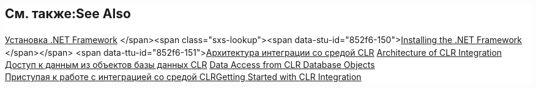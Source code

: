 ## <a name="see-also"></a><span data-ttu-id="852f6-149">См. также:</span><span class="sxs-lookup"><span data-stu-id="852f6-149">See Also</span></span>  
 <span data-ttu-id="852f6-150">[Установка .NET Framework](https://technet.microsoft.com/library/ms166014\(v=SQL.105\).aspx) </span><span class="sxs-lookup"><span data-stu-id="852f6-150">[Installing the .NET Framework](https://technet.microsoft.com/library/ms166014\(v=SQL.105\).aspx) </span></span>  
 <span data-ttu-id="852f6-151">[Архитектура интеграции со средой CLR](../../database-engine/dev-guide/architecture-of-clr-integration.md) </span><span class="sxs-lookup"><span data-stu-id="852f6-151">[Architecture of CLR Integration](../../database-engine/dev-guide/architecture-of-clr-integration.md) </span></span>  
 <span data-ttu-id="852f6-152">[Доступ к данным из объектов базы данных CLR](data-access/data-access-from-clr-database-objects.md) </span><span class="sxs-lookup"><span data-stu-id="852f6-152">[Data Access from CLR Database Objects](data-access/data-access-from-clr-database-objects.md) </span></span>  
 [<span data-ttu-id="852f6-153">Приступая к работе с интеграцией со средой CLR</span><span class="sxs-lookup"><span data-stu-id="852f6-153">Getting Started with CLR Integration</span></span>](database-objects/getting-started-with-clr-integration.md)  
  
  
